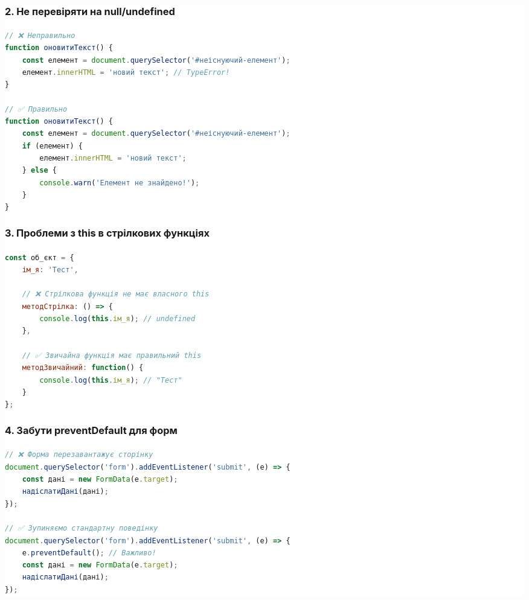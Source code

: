### 2. Не перевіряти на null/undefined

```javascript
// ❌ Неправильно
function оновитиТекст() {
    const елемент = document.querySelector('#неіснуючий-елемент');
    елемент.innerHTML = 'новий текст'; // TypeError!
}

// ✅ Правильно
function оновитиТекст() {
    const елемент = document.querySelector('#неіснуючий-елемент');
    if (елемент) {
        елемент.innerHTML = 'новий текст';
    } else {
        console.warn('Елемент не знайдено!');
    }
}
```

### 3. Проблеми з this в стрілкових функціях

```javascript
const об_єкт = {
    ім_я: 'Тест',
    
    // ❌ Стрілкова функція не має власного this
    методСтрілка: () => {
        console.log(this.ім_я); // undefined
    },
    
    // ✅ Звичайна функція має правильний this
    методЗвичайний: function() {
        console.log(this.ім_я); // "Тест"
    }
};
```

### 4. Забути preventDefault для форм

```javascript
// ❌ Форма перезавантажує сторінку
document.querySelector('form').addEventListener('submit', (e) => {
    const дані = new FormData(e.target);
    надіслатиДані(дані);
});

// ✅ Зупиняємо стандартну поведінку
document.querySelector('form').addEventListener('submit', (e) => {
    e.preventDefault(); // Важливо!
    const дані = new FormData(e.target);
    надіслатиДані(дані);
});
```
